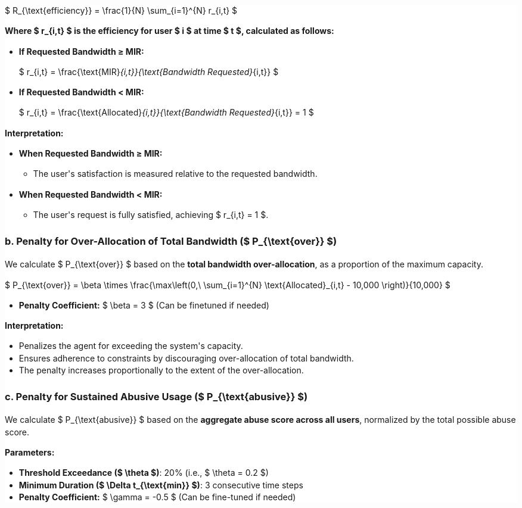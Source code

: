 $
R_{\text{efficiency}} = \frac{1}{N} \sum_{i=1}^{N} r_{i,t}
$

**Where $ r_{i,t} $ is the efficiency for user $ i $ at time $ t $, calculated as follows:**

- **If Requested Bandwidth ≥ MIR:**

  $
  r_{i,t} = \frac{\text{MIR}_{i,t}}{\text{Bandwidth Requested}_{i,t}}
  $

- **If Requested Bandwidth < MIR:**

  $
  r_{i,t} = \frac{\text{Allocated}_{i,t}}{\text{Bandwidth Requested}_{i,t}} = 1
  $


**Interpretation:**

- **When Requested Bandwidth ≥ MIR:**

  - The user's satisfaction is measured relative to the requested bandwidth.

- **When Requested Bandwidth < MIR:**
  - The user's request is fully satisfied, achieving $ r_{i,t} = 1 $.

### **b. Penalty for Over-Allocation of Total Bandwidth ($ P_{\text{over}} $)**

We calculate $ P_{\text{over}} $ based on the **total bandwidth over-allocation**, as a proportion of the maximum capacity.

$
P_{\text{over}} = \beta \times \frac{\max\left(0,\ \sum_{i=1}^{N} \text{Allocated}_{i,t} - 10,000 \right)}{10,000}
$

- **Penalty Coefficient:** $ \beta = 3 $ (Can be finetuned if needed)

**Interpretation:**

- Penalizes the agent for exceeding the system's capacity.
- Ensures adherence to constraints by discouraging over-allocation of total bandwidth.
- The penalty increases proportionally to the extent of the over-allocation.

### **c. Penalty for Sustained Abusive Usage ($ P_{\text{abusive}} $)**

We calculate $ P_{\text{abusive}} $ based on the **aggregate abuse score across all users**, normalized by the total possible abuse score.

**Parameters:**

- **Threshold Exceedance ($ \theta $)**: 20% (i.e., $ \theta = 0.2 $)
- **Minimum Duration ($ \Delta t_{\text{min}} $)**: 3 consecutive time steps
- **Penalty Coefficient:** $ \gamma = -0.5 $ (Can be fine-tuned if needed)
